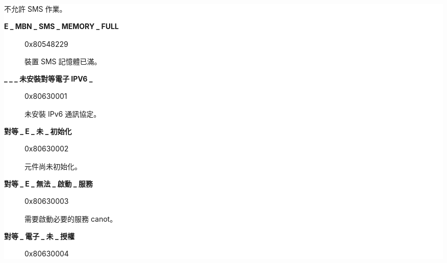 不允許 SMS 作業。


</dt> </dl> </dd> <dt>

<span id="E_MBN_SMS_MEMORY_FULL"></span><span id="e_mbn_sms_memory_full"></span>**E \_ MBN \_ SMS \_ MEMORY \_ FULL**
</dt> <dd> <dl> <dt>

0x80548229
</dt> <dt>



裝置 SMS 記憶體已滿。


</dt> </dl> </dd> <dt>

<span id="PEER_E_IPV6_NOT_INSTALLED"></span><span id="peer_e_ipv6_not_installed"></span>**\_ \_ \_ 未安裝對等電子 IPV6 \_**
</dt> <dd> <dl> <dt>

0x80630001
</dt> <dt>



未安裝 IPv6 通訊協定。


</dt> </dl> </dd> <dt>

<span id="PEER_E_NOT_INITIALIZED"></span><span id="peer_e_not_initialized"></span>**對等 \_ E \_ 未 \_ 初始化**
</dt> <dd> <dl> <dt>

0x80630002
</dt> <dt>



元件尚未初始化。


</dt> </dl> </dd> <dt>

<span id="PEER_E_CANNOT_START_SERVICE"></span><span id="peer_e_cannot_start_service"></span>**對等 \_ E \_ 無法 \_ 啟動 \_ 服務**
</dt> <dd> <dl> <dt>

0x80630003
</dt> <dt>



需要啟動必要的服務 canot。


</dt> </dl> </dd> <dt>

<span id="PEER_E_NOT_LICENSED"></span><span id="peer_e_not_licensed"></span>**對等 \_ 電子 \_ 未 \_ 授權**
</dt> <dd> <dl> <dt>

0x80630004
</dt> <dt>
